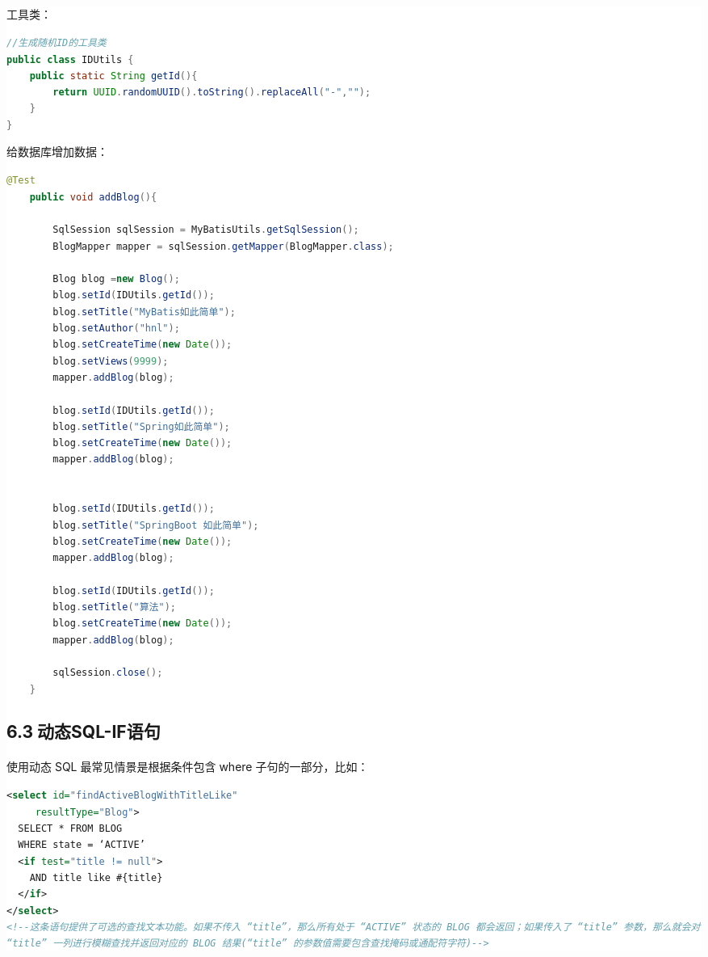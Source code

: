 工具类：

```java
//生成随机ID的工具类
public class IDUtils {
    public static String getId(){
        return UUID.randomUUID().toString().replaceAll("-","");
    }
}
```

给数据库增加数据：

```java
@Test
    public void addBlog(){

        SqlSession sqlSession = MyBatisUtils.getSqlSession();
        BlogMapper mapper = sqlSession.getMapper(BlogMapper.class);

        Blog blog =new Blog();
        blog.setId(IDUtils.getId());
        blog.setTitle("MyBatis如此简单");
        blog.setAuthor("hnl");
        blog.setCreateTime(new Date());
        blog.setViews(9999);
        mapper.addBlog(blog);

        blog.setId(IDUtils.getId());
        blog.setTitle("Spring如此简单");
        blog.setCreateTime(new Date());
        mapper.addBlog(blog);


        blog.setId(IDUtils.getId());
        blog.setTitle("SpringBoot 如此简单");
        blog.setCreateTime(new Date());
        mapper.addBlog(blog);

        blog.setId(IDUtils.getId());
        blog.setTitle("算法");
        blog.setCreateTime(new Date());
        mapper.addBlog(blog);

        sqlSession.close();
    }
```

## 6.3 动态SQL-IF语句

使用动态 SQL 最常见情景是根据条件包含 where 子句的一部分，比如：

```xml
<select id="findActiveBlogWithTitleLike"
     resultType="Blog">
  SELECT * FROM BLOG
  WHERE state = ‘ACTIVE’
  <if test="title != null">
    AND title like #{title}
  </if>
</select>
<!--这条语句提供了可选的查找文本功能。如果不传入 “title”，那么所有处于 “ACTIVE” 状态的 BLOG 都会返回；如果传入了 “title” 参数，那么就会对 “title” 一列进行模糊查找并返回对应的 BLOG 结果(“title” 的参数值需要包含查找掩码或通配符字符)-->
```
